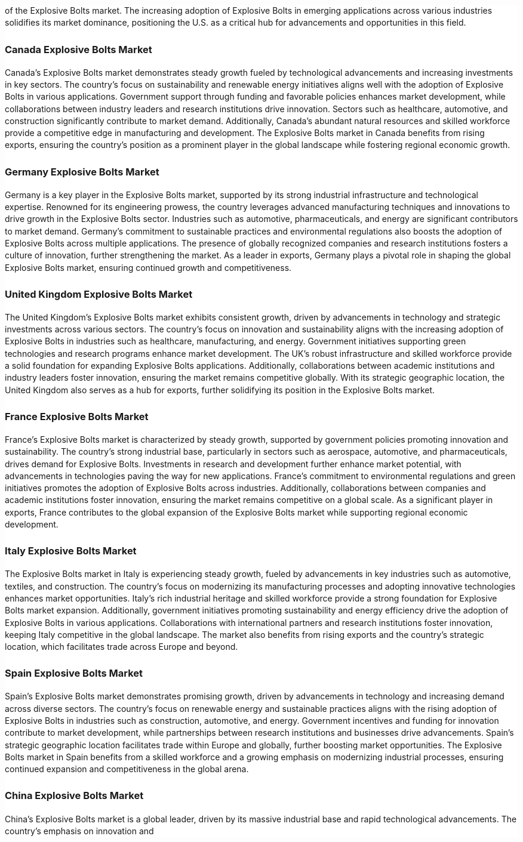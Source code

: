 of the Explosive Bolts market. The increasing adoption of Explosive Bolts in emerging applications across various industries solidifies its market dominance, positioning the U.S. as a critical hub for advancements and opportunities in this field.</p><h3>Canada Explosive Bolts Market</h3><p>Canada&rsquo;s Explosive Bolts market demonstrates steady growth fueled by technological advancements and increasing investments in key sectors. The country&rsquo;s focus on sustainability and renewable energy initiatives aligns well with the adoption of Explosive Bolts in various applications. Government support through funding and favorable policies enhances market development, while collaborations between industry leaders and research institutions drive innovation. Sectors such as healthcare, automotive, and construction significantly contribute to market demand. Additionally, Canada&rsquo;s abundant natural resources and skilled workforce provide a competitive edge in manufacturing and development. The Explosive Bolts market in Canada benefits from rising exports, ensuring the country&rsquo;s position as a prominent player in the global landscape while fostering regional economic growth.</p><h3>Germany Explosive Bolts Market</h3><p>Germany is a key player in the Explosive Bolts market, supported by its strong industrial infrastructure and technological expertise. Renowned for its engineering prowess, the country leverages advanced manufacturing techniques and innovations to drive growth in the Explosive Bolts sector. Industries such as automotive, pharmaceuticals, and energy are significant contributors to market demand. Germany&rsquo;s commitment to sustainable practices and environmental regulations also boosts the adoption of Explosive Bolts across multiple applications. The presence of globally recognized companies and research institutions fosters a culture of innovation, further strengthening the market. As a leader in exports, Germany plays a pivotal role in shaping the global Explosive Bolts market, ensuring continued growth and competitiveness.</p><h3>United Kingdom Explosive Bolts Market</h3><p>The United Kingdom&rsquo;s Explosive Bolts market exhibits consistent growth, driven by advancements in technology and strategic investments across various sectors. The country&rsquo;s focus on innovation and sustainability aligns with the increasing adoption of Explosive Bolts in industries such as healthcare, manufacturing, and energy. Government initiatives supporting green technologies and research programs enhance market development. The UK&rsquo;s robust infrastructure and skilled workforce provide a solid foundation for expanding Explosive Bolts applications. Additionally, collaborations between academic institutions and industry leaders foster innovation, ensuring the market remains competitive globally. With its strategic geographic location, the United Kingdom also serves as a hub for exports, further solidifying its position in the Explosive Bolts market.</p><h3>France Explosive Bolts Market</h3><p>France&rsquo;s Explosive Bolts market is characterized by steady growth, supported by government policies promoting innovation and sustainability. The country&rsquo;s strong industrial base, particularly in sectors such as aerospace, automotive, and pharmaceuticals, drives demand for Explosive Bolts. Investments in research and development further enhance market potential, with advancements in technologies paving the way for new applications. France&rsquo;s commitment to environmental regulations and green initiatives promotes the adoption of Explosive Bolts across industries. Additionally, collaborations between companies and academic institutions foster innovation, ensuring the market remains competitive on a global scale. As a significant player in exports, France contributes to the global expansion of the Explosive Bolts market while supporting regional economic development.</p><h3>Italy Explosive Bolts Market</h3><p>The Explosive Bolts market in Italy is experiencing steady growth, fueled by advancements in key industries such as automotive, textiles, and construction. The country&rsquo;s focus on modernizing its manufacturing processes and adopting innovative technologies enhances market opportunities. Italy&rsquo;s rich industrial heritage and skilled workforce provide a strong foundation for Explosive Bolts market expansion. Additionally, government initiatives promoting sustainability and energy efficiency drive the adoption of Explosive Bolts in various applications. Collaborations with international partners and research institutions foster innovation, keeping Italy competitive in the global landscape. The market also benefits from rising exports and the country&rsquo;s strategic location, which facilitates trade across Europe and beyond.</p><h3>Spain Explosive Bolts Market</h3><p>Spain&rsquo;s Explosive Bolts market demonstrates promising growth, driven by advancements in technology and increasing demand across diverse sectors. The country&rsquo;s focus on renewable energy and sustainable practices aligns with the rising adoption of Explosive Bolts in industries such as construction, automotive, and energy. Government incentives and funding for innovation contribute to market development, while partnerships between research institutions and businesses drive advancements. Spain&rsquo;s strategic geographic location facilitates trade within Europe and globally, further boosting market opportunities. The Explosive Bolts market in Spain benefits from a skilled workforce and a growing emphasis on modernizing industrial processes, ensuring continued expansion and competitiveness in the global arena.</p><h3>China Explosive Bolts Market</h3><p>China&rsquo;s Explosive Bolts market is a global leader, driven by its massive industrial base and rapid technological advancements. The country&rsquo;s emphasis on innovation and